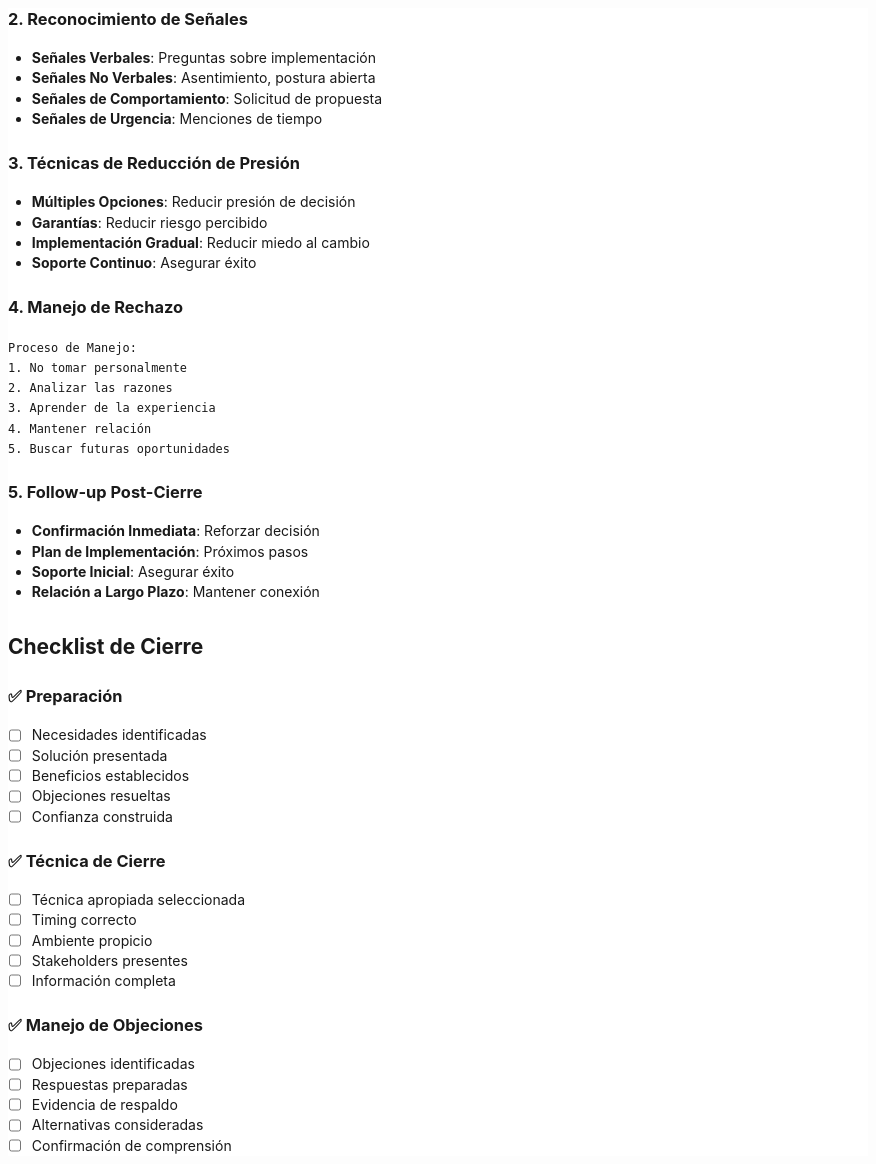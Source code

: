 ### 2. Reconocimiento de Señales
- **Señales Verbales**: Preguntas sobre implementación
- **Señales No Verbales**: Asentimiento, postura abierta
- **Señales de Comportamiento**: Solicitud de propuesta
- **Señales de Urgencia**: Menciones de tiempo

### 3. Técnicas de Reducción de Presión
- **Múltiples Opciones**: Reducir presión de decisión
- **Garantías**: Reducir riesgo percibido
- **Implementación Gradual**: Reducir miedo al cambio
- **Soporte Continuo**: Asegurar éxito

### 4. Manejo de Rechazo
```
Proceso de Manejo:
1. No tomar personalmente
2. Analizar las razones
3. Aprender de la experiencia
4. Mantener relación
5. Buscar futuras oportunidades
```

### 5. Follow-up Post-Cierre
- **Confirmación Inmediata**: Reforzar decisión
- **Plan de Implementación**: Próximos pasos
- **Soporte Inicial**: Asegurar éxito
- **Relación a Largo Plazo**: Mantener conexión

## Checklist de Cierre

### ✅ Preparación
- [ ] Necesidades identificadas
- [ ] Solución presentada
- [ ] Beneficios establecidos
- [ ] Objeciones resueltas
- [ ] Confianza construida

### ✅ Técnica de Cierre
- [ ] Técnica apropiada seleccionada
- [ ] Timing correcto
- [ ] Ambiente propicio
- [ ] Stakeholders presentes
- [ ] Información completa

### ✅ Manejo de Objeciones
- [ ] Objeciones identificadas
- [ ] Respuestas preparadas
- [ ] Evidencia de respaldo
- [ ] Alternativas consideradas
- [ ] Confirmación de comprensión
